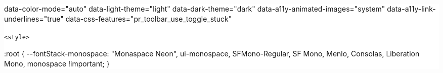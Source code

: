 





<!DOCTYPE html>
<html
  lang="en"
  
  data-color-mode="auto" data-light-theme="light" data-dark-theme="dark"
  data-a11y-animated-images="system" data-a11y-link-underlines="true"
  data-css-features="pr_toolbar_use_toggle_stuck"
  >

    <style>
:root {
  --fontStack-monospace: "Monaspace Neon", ui-monospace, SFMono-Regular, SF Mono, Menlo, Consolas, Liberation Mono, monospace !important;
}
</style>




  <head>
    <meta charset="utf-8">
  <link rel="dns-prefetch" href="https://github.githubassets.com">
  <link rel="dns-prefetch" href="https://avatars.githubusercontent.com">
  <link rel="dns-prefetch" href="https://github-cloud.s3.amazonaws.com">
  <link rel="dns-prefetch" href="https://user-images.githubusercontent.com/">
  <link rel="preconnect" href="https://github.githubassets.com" crossorigin>
  <link rel="preconnect" href="https://avatars.githubusercontent.com">

  


  <link crossorigin="anonymous" media="all" rel="stylesheet" href="https://github.githubassets.com/assets/light-6448649c7147.css" /><link crossorigin="anonymous" media="all" rel="stylesheet" href="https://github.githubassets.com/assets/dark-d17b946fc2c5.css" /><link data-color-theme="light_high_contrast" crossorigin="anonymous" media="all" rel="stylesheet" data-href="https://github.githubassets.com/assets/light_high_contrast-42fc7e3b06b7.css" /><link data-color-theme="light_colorblind" crossorigin="anonymous" media="all" rel="stylesheet" data-href="https://github.githubassets.com/assets/light_colorblind-44cfaf0c8f7b.css" /><link data-color-theme="light_colorblind_high_contrast" crossorigin="anonymous" media="all" rel="stylesheet" data-href="https://github.githubassets.com/assets/light_colorblind_high_contrast-979217efd93e.css" /><link data-color-theme="light_tritanopia" crossorigin="anonymous" media="all" rel="stylesheet" data-href="https://github.githubassets.com/assets/light_tritanopia-4d5383026bfa.css" /><link data-color-theme="light_tritanopia_high_contrast" crossorigin="anonymous" media="all" rel="stylesheet" data-href="https://github.githubassets.com/assets/light_tritanopia_high_contrast-ff6ff8532348.css" /><link data-color-theme="dark_high_contrast" crossorigin="anonymous" media="all" rel="stylesheet" data-href="https://github.githubassets.com/assets/dark_high_contrast-1b924088c83a.css" /><link data-color-theme="dark_colorblind" crossorigin="anonymous" media="all" rel="stylesheet" data-href="https://github.githubassets.com/assets/dark_colorblind-654786382462.css" /><link data-color-theme="dark_colorblind_high_contrast" crossorigin="anonymous" media="all" rel="stylesheet" data-href="https://github.githubassets.com/assets/dark_colorblind_high_contrast-ecca008c6f6e.css" /><link data-color-theme="dark_tritanopia" crossorigin="anonymous" media="all" rel="stylesheet" data-href="https://github.githubassets.com/assets/dark_tritanopia-fff376053989.css" /><link data-color-theme="dark_tritanopia_high_contrast" crossorigin="anonymous" media="all" rel="stylesheet" data-href="https://github.githubassets.com/assets/dark_tritanopia_high_contrast-49adf52571e5.css" /><link data-color-theme="dark_dimmed" crossorigin="anonymous" media="all" rel="stylesheet" data-href="https://github.githubassets.com/assets/dark_dimmed-66d97c13c98a.css" /><link data-color-theme="dark_dimmed_high_contrast" crossorigin="anonymous" media="all" rel="stylesheet" data-href="https://github.githubassets.com/assets/dark_dimmed_high_contrast-c58f1d0432b9.css" />
